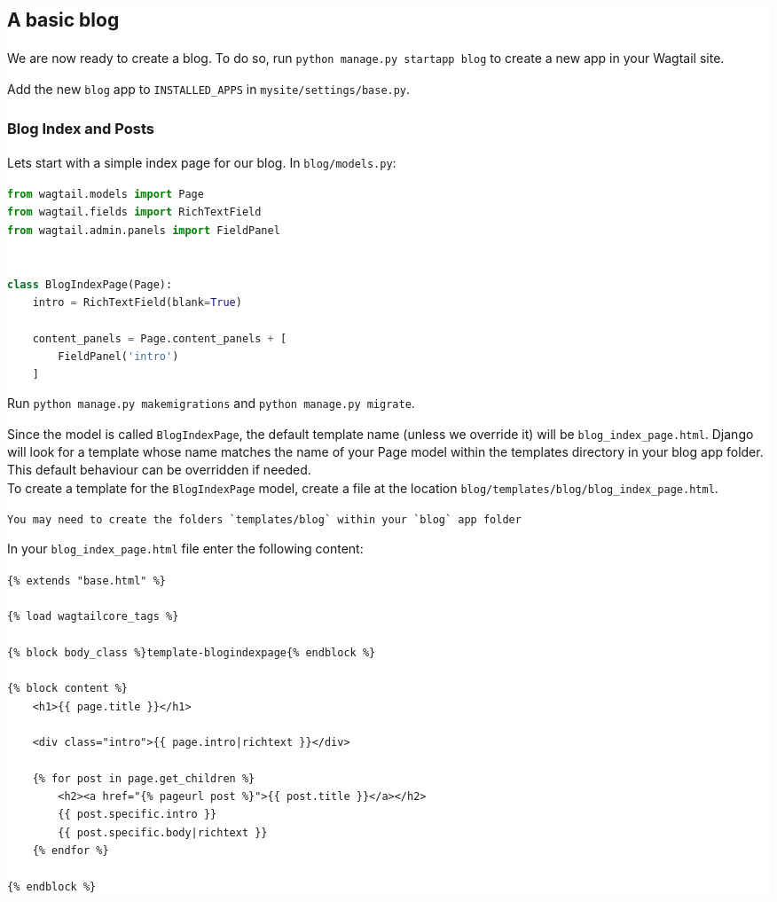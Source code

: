 ## A basic blog

We are now ready to create a blog. To do so, run
`python manage.py startapp blog` to create a new app in your Wagtail site.

Add the new `blog` app to `INSTALLED_APPS` in `mysite/settings/base.py`.

### Blog Index and Posts

Lets start with a simple index page for our blog. In `blog/models.py`:

```python
from wagtail.models import Page
from wagtail.fields import RichTextField
from wagtail.admin.panels import FieldPanel


class BlogIndexPage(Page):
    intro = RichTextField(blank=True)

    content_panels = Page.content_panels + [
        FieldPanel('intro')
    ]
```

Run `python manage.py makemigrations` and `python manage.py migrate`.

Since the model is called `BlogIndexPage`, the default template name
(unless we override it) will be `blog_index_page.html`. Django will look for a template whose name matches the name of your Page model within the templates directory in your blog app folder. This default behaviour can be overridden if needed.  
To create a template for the `BlogIndexPage` model, create a file at the location `blog/templates/blog/blog_index_page.html`.

```{note}
You may need to create the folders `templates/blog` within your `blog` app folder
```

In your `blog_index_page.html` file enter the following content:

```html+django
{% extends "base.html" %}

{% load wagtailcore_tags %}

{% block body_class %}template-blogindexpage{% endblock %}

{% block content %}
    <h1>{{ page.title }}</h1>

    <div class="intro">{{ page.intro|richtext }}</div>

    {% for post in page.get_children %}
        <h2><a href="{% pageurl post %}">{{ post.title }}</a></h2>
        {{ post.specific.intro }}
        {{ post.specific.body|richtext }}
    {% endfor %}

{% endblock %}
```
